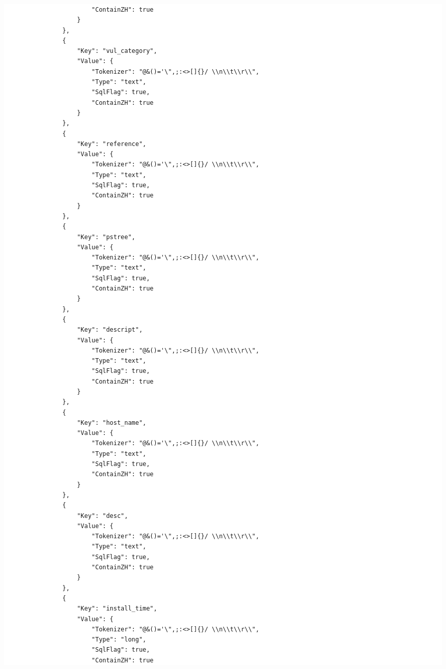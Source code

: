                             "ContainZH": true
                        }
                    },
                    {
                        "Key": "vul_category",
                        "Value": {
                            "Tokenizer": "@&()='\",;:<>[]{}/ \\n\\t\\r\\",
                            "Type": "text",
                            "SqlFlag": true,
                            "ContainZH": true
                        }
                    },
                    {
                        "Key": "reference",
                        "Value": {
                            "Tokenizer": "@&()='\",;:<>[]{}/ \\n\\t\\r\\",
                            "Type": "text",
                            "SqlFlag": true,
                            "ContainZH": true
                        }
                    },
                    {
                        "Key": "pstree",
                        "Value": {
                            "Tokenizer": "@&()='\",;:<>[]{}/ \\n\\t\\r\\",
                            "Type": "text",
                            "SqlFlag": true,
                            "ContainZH": true
                        }
                    },
                    {
                        "Key": "descript",
                        "Value": {
                            "Tokenizer": "@&()='\",;:<>[]{}/ \\n\\t\\r\\",
                            "Type": "text",
                            "SqlFlag": true,
                            "ContainZH": true
                        }
                    },
                    {
                        "Key": "host_name",
                        "Value": {
                            "Tokenizer": "@&()='\",;:<>[]{}/ \\n\\t\\r\\",
                            "Type": "text",
                            "SqlFlag": true,
                            "ContainZH": true
                        }
                    },
                    {
                        "Key": "desc",
                        "Value": {
                            "Tokenizer": "@&()='\",;:<>[]{}/ \\n\\t\\r\\",
                            "Type": "text",
                            "SqlFlag": true,
                            "ContainZH": true
                        }
                    },
                    {
                        "Key": "install_time",
                        "Value": {
                            "Tokenizer": "@&()='\",;:<>[]{}/ \\n\\t\\r\\",
                            "Type": "long",
                            "SqlFlag": true,
                            "ContainZH": true